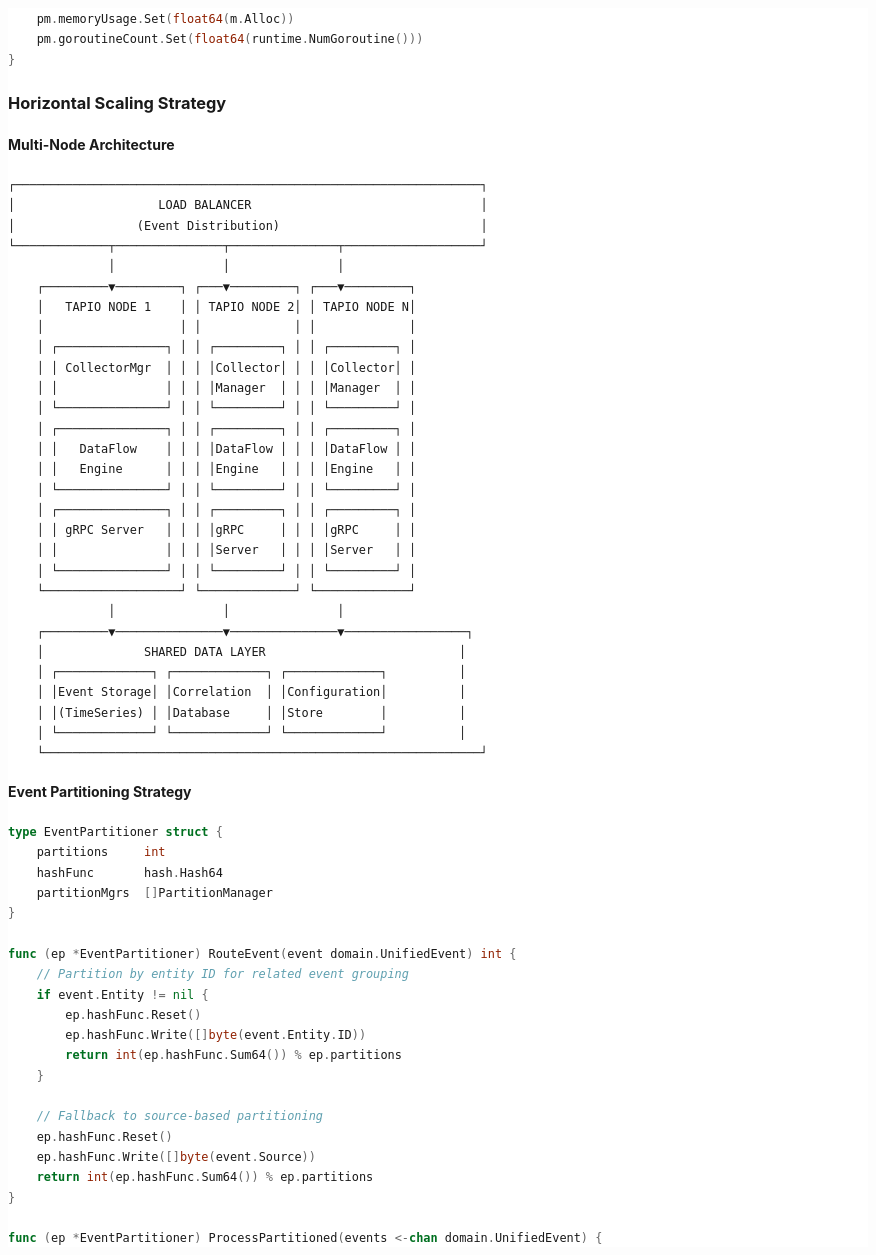 ```go
    pm.memoryUsage.Set(float64(m.Alloc))
    pm.goroutineCount.Set(float64(runtime.NumGoroutine()))
}
```

### Horizontal Scaling Strategy

#### Multi-Node Architecture
```
┌─────────────────────────────────────────────────────────────────┐
│                    LOAD BALANCER                                │
│                 (Event Distribution)                            │
└─────────────┬───────────────┬───────────────┬───────────────────┘
              │               │               │
    ┌─────────▼─────────┐ ┌───▼─────────┐ ┌───▼─────────┐
    │   TAPIO NODE 1    │ │ TAPIO NODE 2│ │ TAPIO NODE N│
    │                   │ │             │ │             │
    │ ┌───────────────┐ │ │ ┌─────────┐ │ │ ┌─────────┐ │
    │ │ CollectorMgr  │ │ │ │Collector│ │ │ │Collector│ │
    │ │               │ │ │ │Manager  │ │ │ │Manager  │ │
    │ └───────────────┘ │ │ └─────────┘ │ │ └─────────┘ │
    │ ┌───────────────┐ │ │ ┌─────────┐ │ │ ┌─────────┐ │
    │ │   DataFlow    │ │ │ │DataFlow │ │ │ │DataFlow │ │
    │ │   Engine      │ │ │ │Engine   │ │ │ │Engine   │ │
    │ └───────────────┘ │ │ └─────────┘ │ │ └─────────┘ │
    │ ┌───────────────┐ │ │ ┌─────────┐ │ │ ┌─────────┐ │
    │ │ gRPC Server   │ │ │ │gRPC     │ │ │ │gRPC     │ │
    │ │               │ │ │ │Server   │ │ │ │Server   │ │
    │ └───────────────┘ │ │ └─────────┘ │ │ └─────────┘ │
    └───────────────────┘ └─────────────┘ └─────────────┘
              │               │               │
    ┌─────────▼───────────────▼───────────────▼─────────────────┐
    │              SHARED DATA LAYER                           │
    │ ┌─────────────┐ ┌─────────────┐ ┌─────────────┐          │
    │ │Event Storage│ │Correlation  │ │Configuration│          │
    │ │(TimeSeries) │ │Database     │ │Store        │          │
    │ └─────────────┘ └─────────────┘ └─────────────┘          │
    └─────────────────────────────────────────────────────────────┘
```

#### Event Partitioning Strategy
```go
type EventPartitioner struct {
    partitions     int
    hashFunc       hash.Hash64
    partitionMgrs  []PartitionManager
}

func (ep *EventPartitioner) RouteEvent(event domain.UnifiedEvent) int {
    // Partition by entity ID for related event grouping
    if event.Entity != nil {
        ep.hashFunc.Reset()
        ep.hashFunc.Write([]byte(event.Entity.ID))
        return int(ep.hashFunc.Sum64()) % ep.partitions
    }
    
    // Fallback to source-based partitioning
    ep.hashFunc.Reset()
    ep.hashFunc.Write([]byte(event.Source))
    return int(ep.hashFunc.Sum64()) % ep.partitions
}

func (ep *EventPartitioner) ProcessPartitioned(events <-chan domain.UnifiedEvent) {
```
